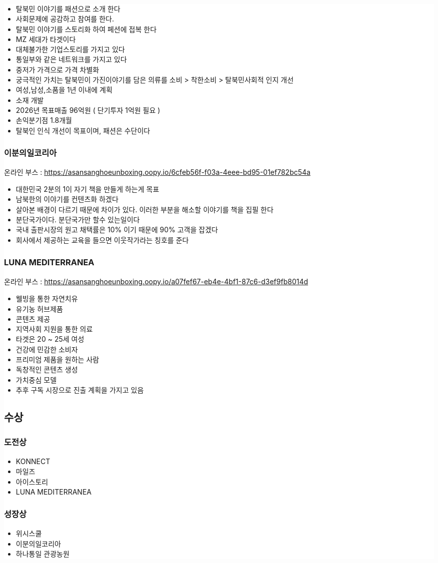 - 탈북민 이야기를 패션으로 소개 한다
- 사회문제에 공감하고 참여를 한다.
- 탈북민 이야기를 스토리화 하여 페션에 접복 한다
- MZ 세대가 타겟이다
- 대체불가한 기업스토리를 가지고 있다
- 통일부와 같은 네트워크를 가지고 있다
- 중저가 가격으로 가격 차별화
- 궁극적인 가치는 탈북민이 가진이야기를 담은 의류를 소비 > 착한소비 > 탈북민사회적 인지 개선
- 여성,남성,소품을 1년 이내에 계획
- 소재 개발
- 2026년 목표매출 96억원 ( 단기투자 1억원 필요 )
- 손익분기점 1.8개월
- 탈북인 인식 개선이 목표이며, 패션은 수단이다

### 이분의일코리아

온라인 부스 : https://asansanghoeunboxing.oopy.io/6cfeb56f-f03a-4eee-bd95-01ef782bc54a

- 대한민국 2분의 1이 자기 책을 만들게 하는게 목표
- 남북한의 이야기를 컨텐츠화 하겠다
- 살아본 배경이 다르기 때문에 차이가 있다. 이러한 부분을 해소할 이야기를 책을 집필 한다
- 분단국가이다. 분단국가만 할수 있는일이다
- 국내 출판시장의 원고 채택률은 10% 이기 때문에 90% 고객을 잡겠다
- 회사에서 제공하는 교육을 들으면 이웃작가라는 칭호를 준다

### LUNA MEDITERRANEA

온라인 부스 : https://asansanghoeunboxing.oopy.io/a07fef67-eb4e-4bf1-87c6-d3ef9fb8014d

- 웰빙을 통한 자연치유
- 유기농 허브제품
- 콘텐츠 제공
- 지역사회 지원을 통한 의료
- 타겟은 20 ~ 25세 여성
- 건강에 민감한 소비자
- 프리미엄 제품을 원하는 사람
- 독창적인 콘텐츠 생성
- 가치중심 모델
- 추후 구독 시장으로 진출 계획을 가지고 있음

## 수상

### 도전상

- KONNECT
- 마일즈
- 아이스토리
- LUNA MEDITERRANEA

### 성장상

- 위시스쿨
- 이분의일코리아
- 하나통일 관광농원
